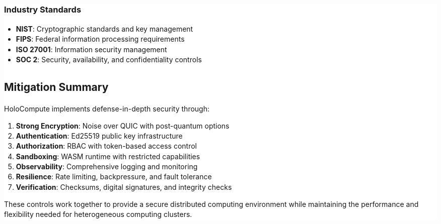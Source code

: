 ### Industry Standards

- **NIST**: Cryptographic standards and key management
- **FIPS**: Federal information processing requirements
- **ISO 27001**: Information security management
- **SOC 2**: Security, availability, and confidentiality controls

## Mitigation Summary

HoloCompute implements defense-in-depth security through:

1. **Strong Encryption**: Noise over QUIC with post-quantum options
2. **Authentication**: Ed25519 public key infrastructure
3. **Authorization**: RBAC with token-based access control
4. **Sandboxing**: WASM runtime with restricted capabilities
5. **Observability**: Comprehensive logging and monitoring
6. **Resilience**: Rate limiting, backpressure, and fault tolerance
7. **Verification**: Checksums, digital signatures, and integrity checks

These controls work together to provide a secure distributed computing environment while maintaining the performance and flexibility needed for heterogeneous computing clusters.